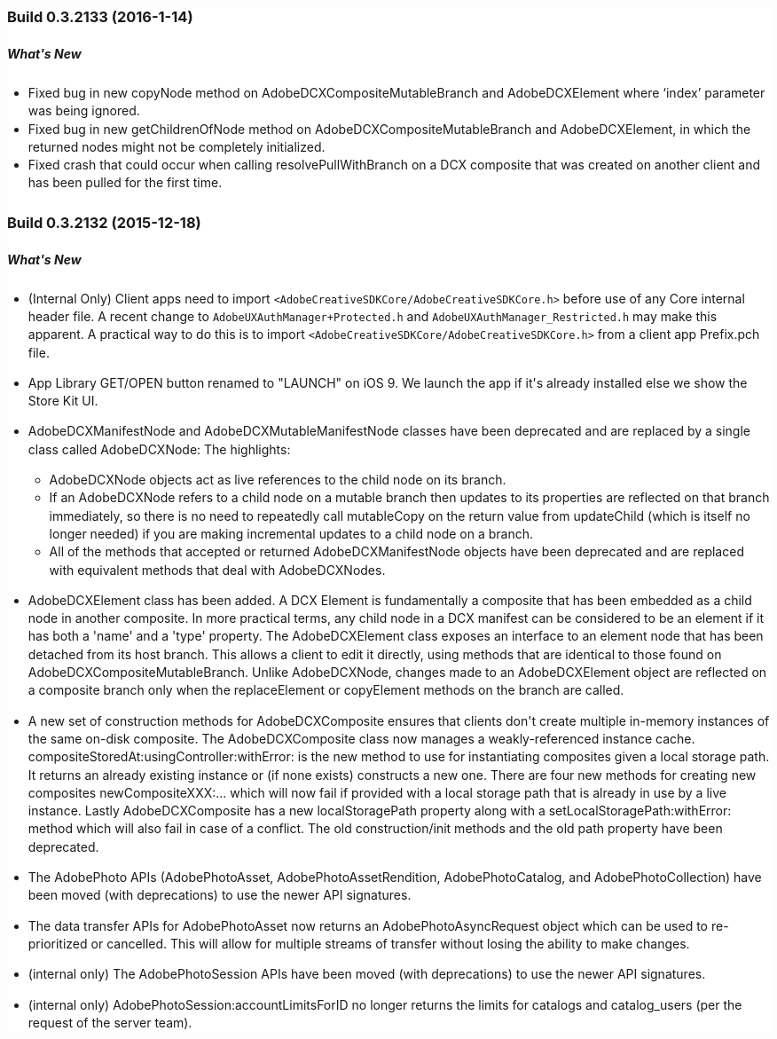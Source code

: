 ### Build 0.3.2133 (2016-1-14)
##### What's New
- Fixed bug in new copyNode method on AdobeDCXCompositeMutableBranch and AdobeDCXElement where ‘index’ parameter was being ignored.
- Fixed bug in new getChildrenOfNode method on AdobeDCXCompositeMutableBranch and AdobeDCXElement, in which the returned nodes might not be completely initialized.
- Fixed crash that could occur when calling resolvePullWithBranch on a DCX composite that was created on another client and has been pulled for the first time.

### Build 0.3.2132 (2015-12-18)
##### What's New
- (Internal Only) Client apps need to import `<AdobeCreativeSDKCore/AdobeCreativeSDKCore.h>` before use of any Core internal header file.  A recent change to `AdobeUXAuthManager+Protected.h`  and `AdobeUXAuthManager_Restricted.h`  may make this apparent.  A practical way to do this is to import `<AdobeCreativeSDKCore/AdobeCreativeSDKCore.h>` from a client app Prefix.pch file.
- App Library GET/OPEN button renamed to "LAUNCH" on iOS 9. We launch the app if it's already installed else we show the Store Kit UI.
- AdobeDCXManifestNode and AdobeDCXMutableManifestNode classes have been deprecated and are replaced by a single class called AdobeDCXNode: The highlights:
  -  AdobeDCXNode objects act as live references to the child node on its branch.
  -  If an AdobeDCXNode refers to a child node on a mutable branch then updates to its properties are reflected on that branch immediately, so there is no need to repeatedly call mutableCopy on the return value from updateChild (which is itself no longer needed) if you are making incremental updates to a child node on a branch.
  -  All of the methods that accepted or returned AdobeDCXManifestNode objects have been deprecated and are replaced with equivalent methods that deal with AdobeDCXNodes.

- AdobeDCXElement class has been added.  A DCX Element is fundamentally a composite that has been embedded as a child node in another composite.  In more practical terms, any child node in a DCX manifest can be  considered to be an element if it has both a 'name' and a 'type' property. The AdobeDCXElement class exposes an interface to an element node that has been detached from its host branch.  This allows a client to edit it directly, using methods that are identical to those found on AdobeDCXCompositeMutableBranch.  Unlike AdobeDCXNode, changes made to an AdobeDCXElement object are reflected on a composite branch only when the replaceElement or copyElement methods on the branch are called.

- A new set of construction methods for AdobeDCXComposite ensures that clients don't create multiple in-memory instances of the same on-disk composite. The AdobeDCXComposite class now
    manages a weakly-referenced instance cache. compositeStoredAt:usingController:withError: is the new method to use for instantiating composites given a local storage path. It
    returns an already existing instance or (if none exists) constructs a new one. There are four new methods for creating new composites newCompositeXXX:... which will now fail if provided
    with a local storage path that is already in use by a live instance. Lastly AdobeDCXComposite has a new localStoragePath property along with a setLocalStoragePath:withError: method which will also
    fail in case of a conflict. The old construction/init methods and the old path property have been deprecated.

- The AdobePhoto APIs (AdobePhotoAsset, AdobePhotoAssetRendition, AdobePhotoCatalog, and AdobePhotoCollection) have been moved (with deprecations) to use the newer API signatures.
- The data transfer APIs for AdobePhotoAsset now returns an AdobePhotoAsyncRequest object which can be used to re-prioritized or cancelled. This will allow for multiple streams of transfer without losing the ability to make changes.
- (internal only) The AdobePhotoSession APIs have been moved (with deprecations) to use the newer API signatures.
- (internal only) AdobePhotoSession:accountLimitsForID no longer returns the limits for catalogs and catalog_users (per the request of the server team).
